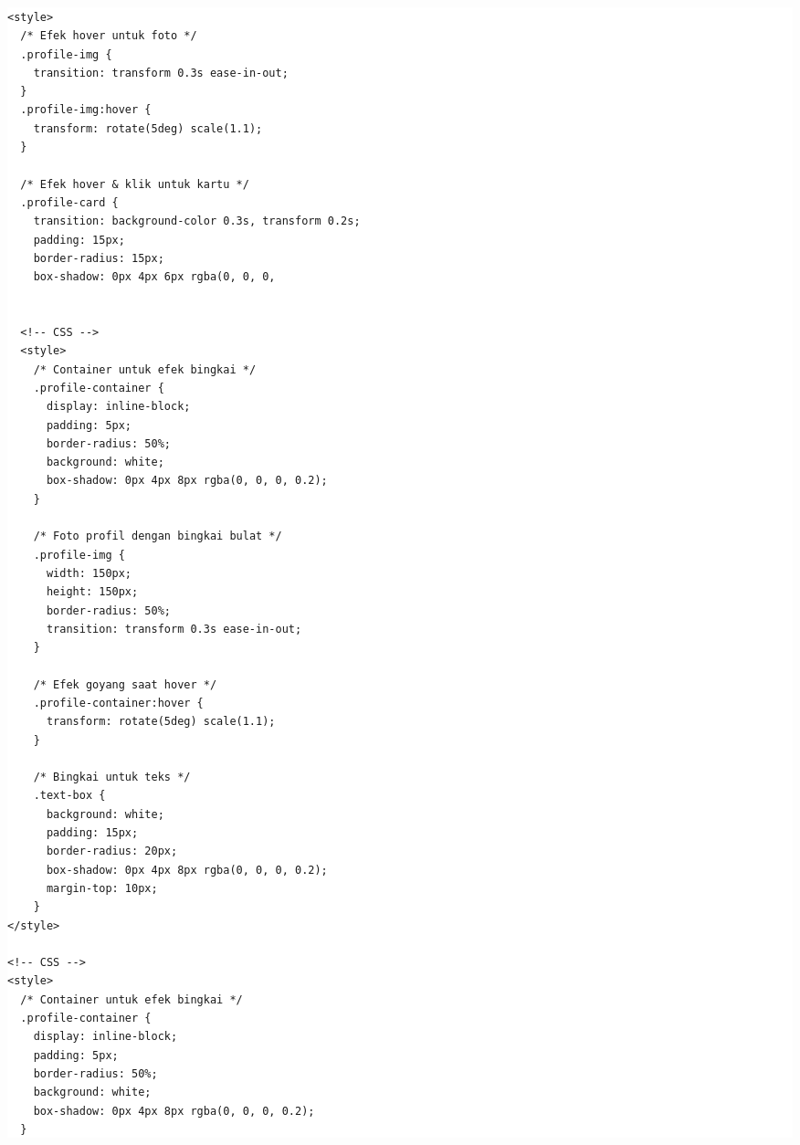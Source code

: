     <style>
      /* Efek hover untuk foto */
      .profile-img {
        transition: transform 0.3s ease-in-out;
      }
      .profile-img:hover {
        transform: rotate(5deg) scale(1.1);
      }

      /* Efek hover & klik untuk kartu */
      .profile-card {
        transition: background-color 0.3s, transform 0.2s;
        padding: 15px;
        border-radius: 15px;
        box-shadow: 0px 4px 6px rgba(0, 0, 0,


      <!-- CSS -->
      <style>
        /* Container untuk efek bingkai */
        .profile-container {
          display: inline-block;
          padding: 5px;
          border-radius: 50%;
          background: white;
          box-shadow: 0px 4px 8px rgba(0, 0, 0, 0.2);
        }

        /* Foto profil dengan bingkai bulat */
        .profile-img {
          width: 150px;
          height: 150px;
          border-radius: 50%;
          transition: transform 0.3s ease-in-out;
        }

        /* Efek goyang saat hover */
        .profile-container:hover {
          transform: rotate(5deg) scale(1.1);
        }

        /* Bingkai untuk teks */
        .text-box {
          background: white;
          padding: 15px;
          border-radius: 20px;
          box-shadow: 0px 4px 8px rgba(0, 0, 0, 0.2);
          margin-top: 10px;
        }
    </style>

    <!-- CSS -->
    <style>
      /* Container untuk efek bingkai */
      .profile-container {
        display: inline-block;
        padding: 5px;
        border-radius: 50%;
        background: white;
        box-shadow: 0px 4px 8px rgba(0, 0, 0, 0.2);
      }
